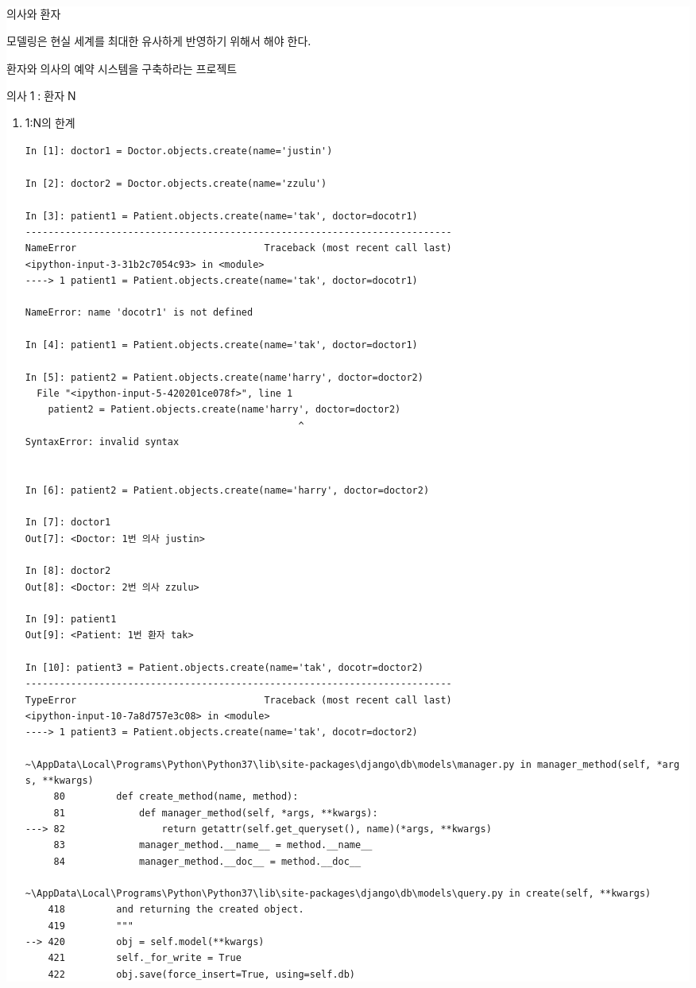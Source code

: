 

의사와 환자

모델링은 현실 세계를 최대한 유사하게 반영하기 위해서 해야 한다.

환자와 의사의 예약 시스템을 구축하라는 프로젝트

의사 1 : 환자 N

1. 1:N의 한계

   ```shell
   In [1]: doctor1 = Doctor.objects.create(name='justin')
   
   In [2]: doctor2 = Doctor.objects.create(name='zzulu')
   
   In [3]: patient1 = Patient.objects.create(name='tak', doctor=docotr1)
   ---------------------------------------------------------------------------
   NameError                                 Traceback (most recent call last)
   <ipython-input-3-31b2c7054c93> in <module>
   ----> 1 patient1 = Patient.objects.create(name='tak', doctor=docotr1)
   
   NameError: name 'docotr1' is not defined
   
   In [4]: patient1 = Patient.objects.create(name='tak', doctor=doctor1)
   
   In [5]: patient2 = Patient.objects.create(name'harry', doctor=doctor2)
     File "<ipython-input-5-420201ce078f>", line 1
       patient2 = Patient.objects.create(name'harry', doctor=doctor2)
                                                   ^
   SyntaxError: invalid syntax
   
   
   In [6]: patient2 = Patient.objects.create(name='harry', doctor=doctor2)
   
   In [7]: doctor1
   Out[7]: <Doctor: 1번 의사 justin>
   
   In [8]: doctor2
   Out[8]: <Doctor: 2번 의사 zzulu>
   
   In [9]: patient1
   Out[9]: <Patient: 1번 환자 tak>
   
   In [10]: patient3 = Patient.objects.create(name='tak', docotr=doctor2)
   ---------------------------------------------------------------------------
   TypeError                                 Traceback (most recent call last)
   <ipython-input-10-7a8d757e3c08> in <module>
   ----> 1 patient3 = Patient.objects.create(name='tak', docotr=doctor2)
   
   ~\AppData\Local\Programs\Python\Python37\lib\site-packages\django\db\models\manager.py in manager_method(self, *args, **kwargs)
        80         def create_method(name, method):
        81             def manager_method(self, *args, **kwargs):
   ---> 82                 return getattr(self.get_queryset(), name)(*args, **kwargs)
        83             manager_method.__name__ = method.__name__
        84             manager_method.__doc__ = method.__doc__
   
   ~\AppData\Local\Programs\Python\Python37\lib\site-packages\django\db\models\query.py in create(self, **kwargs)
       418         and returning the created object.
       419         """
   --> 420         obj = self.model(**kwargs)
       421         self._for_write = True
       422         obj.save(force_insert=True, using=self.db)
   
   ```